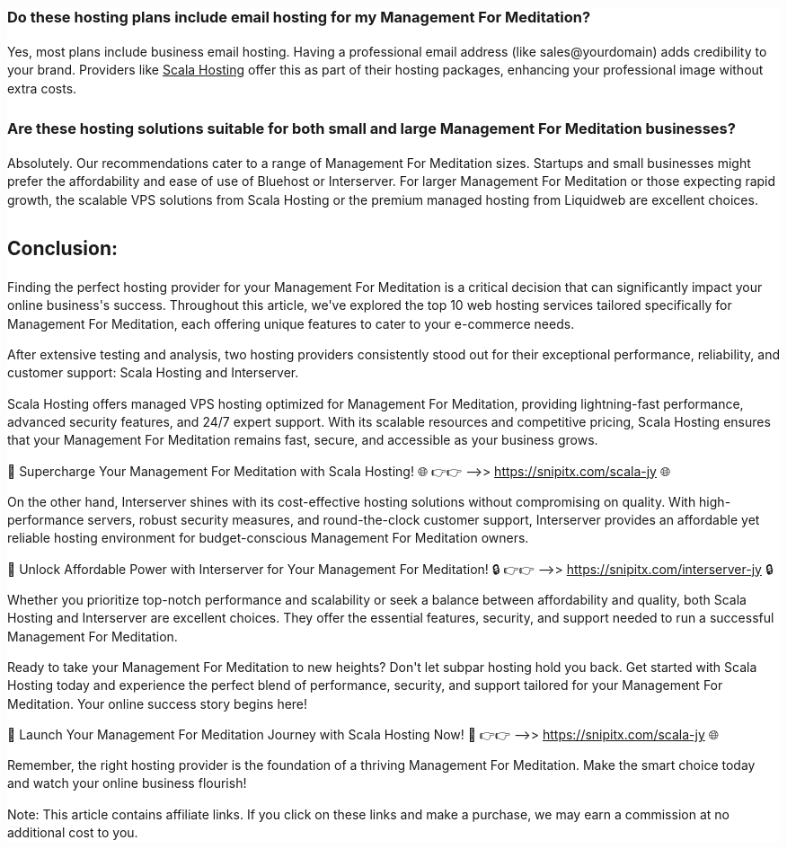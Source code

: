 ### Do these hosting plans include email hosting for my Management For Meditation? 
Yes, most plans include business email hosting. Having a professional email address (like sales@yourdomain) adds credibility to your brand. Providers like [Scala Hosting](https://snipitx.com/scala-jy) offer this as part of their hosting packages, enhancing your professional image without extra costs.

### Are these hosting solutions suitable for both small and large Management For Meditation businesses? 
Absolutely. Our recommendations cater to a range of Management For Meditation sizes. Startups and small businesses might prefer the affordability and ease of use of Bluehost or Interserver. For larger Management For Meditation or those expecting rapid growth, the scalable VPS solutions from Scala Hosting or the premium managed hosting from Liquidweb are excellent choices.

## Conclusion:

Finding the perfect hosting provider for your Management For Meditation is a critical decision that can significantly impact your online business's success. Throughout this article, we've explored the top 10 web hosting services tailored specifically for Management For Meditation, each offering unique features to cater to your e-commerce needs.

After extensive testing and analysis, two hosting providers consistently stood out for their exceptional performance, reliability, and customer support: Scala Hosting and Interserver.

Scala Hosting offers managed VPS hosting optimized for Management For Meditation, providing lightning-fast performance, advanced security features, and 24/7 expert support. With its scalable resources and competitive pricing, Scala Hosting ensures that your Management For Meditation remains fast, secure, and accessible as your business grows.

🚀 Supercharge Your Management For Meditation with Scala Hosting! 🌐
👉👉 -->> https://snipitx.com/scala-jy 🌐

On the other hand, Interserver shines with its cost-effective hosting solutions without compromising on quality. With high-performance servers, robust security measures, and round-the-clock customer support, Interserver provides an affordable yet reliable hosting environment for budget-conscious Management For Meditation owners.

💸 Unlock Affordable Power with Interserver for Your Management For Meditation! 🔒
👉👉 -->> https://snipitx.com/interserver-jy 🔒

Whether you prioritize top-notch performance and scalability or seek a balance between affordability and quality, both Scala Hosting and Interserver are excellent choices. They offer the essential features, security, and support needed to run a successful Management For Meditation.

Ready to take your Management For Meditation to new heights? Don't let subpar hosting hold you back. Get started with Scala Hosting today and experience the perfect blend of performance, security, and support tailored for your Management For Meditation. Your online success story begins here!

🚀 Launch Your Management For Meditation Journey with Scala Hosting Now! 🌟
👉👉 -->> https://snipitx.com/scala-jy 🌐

Remember, the right hosting provider is the foundation of a thriving Management For Meditation. Make the smart choice today and watch your online business flourish!

Note: This article contains affiliate links. If you click on these links and make a purchase, we may earn a commission at no additional cost to you.